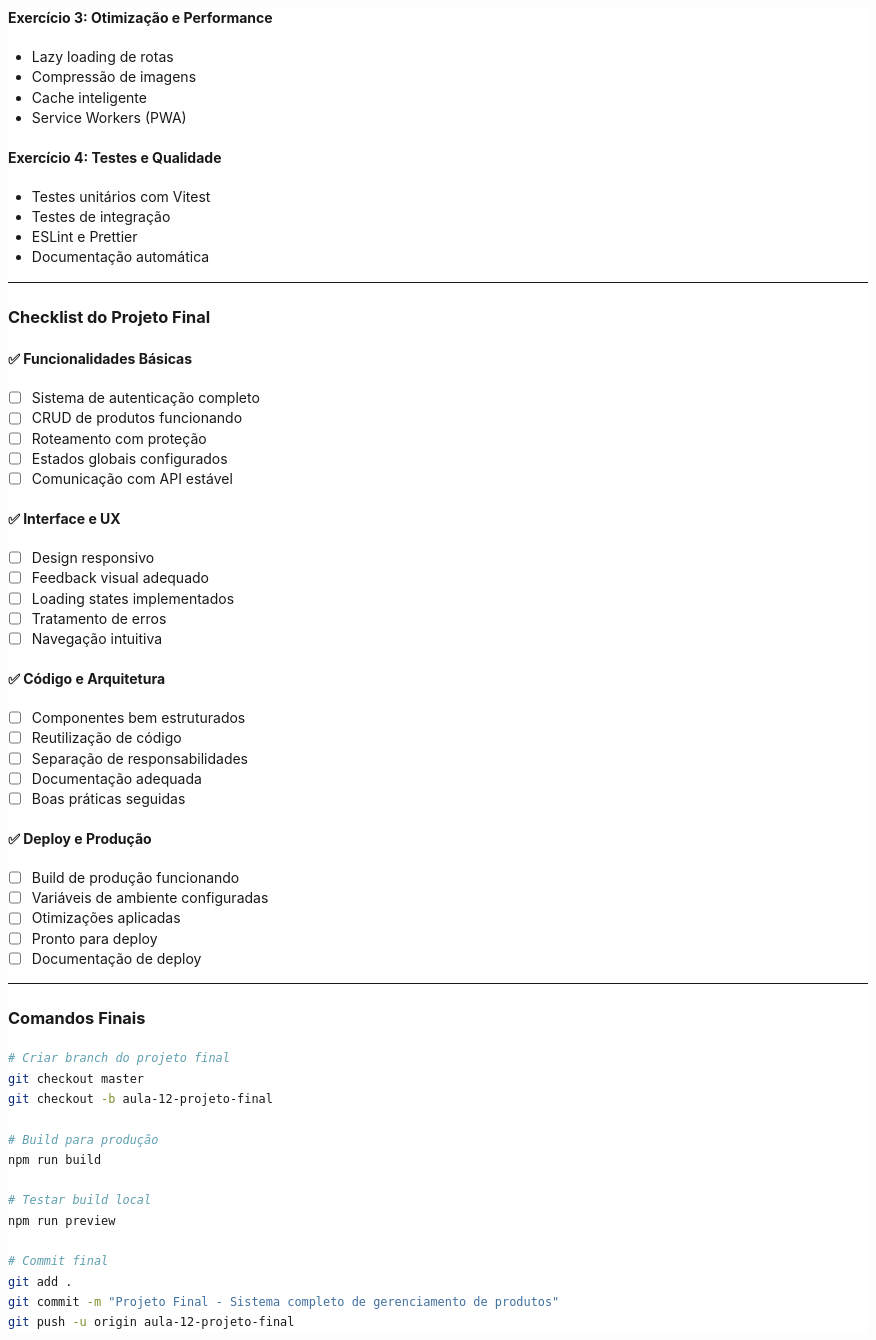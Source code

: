 #### Exercício 3: Otimização e Performance
- Lazy loading de rotas
- Compressão de imagens
- Cache inteligente
- Service Workers (PWA)

#### Exercício 4: Testes e Qualidade
- Testes unitários com Vitest
- Testes de integração
- ESLint e Prettier
- Documentação automática

---

### Checklist do Projeto Final

#### ✅ **Funcionalidades Básicas**
- [ ] Sistema de autenticação completo
- [ ] CRUD de produtos funcionando
- [ ] Roteamento com proteção
- [ ] Estados globais configurados
- [ ] Comunicação com API estável

#### ✅ **Interface e UX**
- [ ] Design responsivo
- [ ] Feedback visual adequado
- [ ] Loading states implementados
- [ ] Tratamento de erros
- [ ] Navegação intuitiva

#### ✅ **Código e Arquitetura**
- [ ] Componentes bem estruturados
- [ ] Reutilização de código
- [ ] Separação de responsabilidades
- [ ] Documentação adequada
- [ ] Boas práticas seguidas

#### ✅ **Deploy e Produção**
- [ ] Build de produção funcionando
- [ ] Variáveis de ambiente configuradas
- [ ] Otimizações aplicadas
- [ ] Pronto para deploy
- [ ] Documentação de deploy

---

### Comandos Finais

```bash
# Criar branch do projeto final
git checkout master
git checkout -b aula-12-projeto-final

# Build para produção
npm run build

# Testar build local
npm run preview

# Commit final
git add .
git commit -m "Projeto Final - Sistema completo de gerenciamento de produtos"
git push -u origin aula-12-projeto-final

```